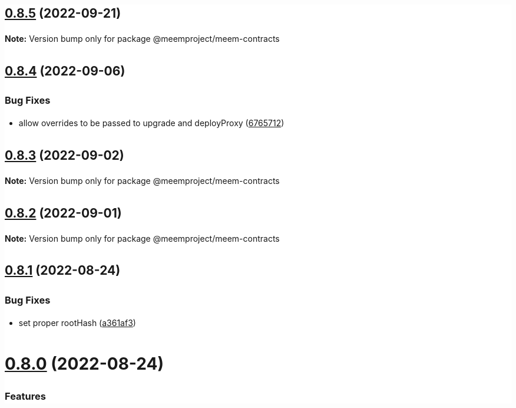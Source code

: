 
## [0.8.5](https://github.com/meemproject/meem-packages/compare/v0.8.4...v0.8.5) (2022-09-21)

**Note:** Version bump only for package @meemproject/meem-contracts





## [0.8.4](https://github.com/meemproject/meem-packages/compare/v0.8.3...v0.8.4) (2022-09-06)


### Bug Fixes

* allow overrides to be passed to upgrade and deployProxy ([6765712](https://github.com/meemproject/meem-packages/commit/6765712))





## [0.8.3](https://github.com/meemproject/meem-packages/compare/v0.8.2...v0.8.3) (2022-09-02)

**Note:** Version bump only for package @meemproject/meem-contracts





## [0.8.2](https://github.com/meemproject/meem-packages/compare/v0.8.1...v0.8.2) (2022-09-01)

**Note:** Version bump only for package @meemproject/meem-contracts





## [0.8.1](https://github.com/meemproject/meem-packages/compare/v0.8.0...v0.8.1) (2022-08-24)


### Bug Fixes

* set proper rootHash ([a361af3](https://github.com/meemproject/meem-packages/commit/a361af3))





# [0.8.0](https://github.com/meemproject/meem-packages/compare/v0.7.11...v0.8.0) (2022-08-24)


### Features
